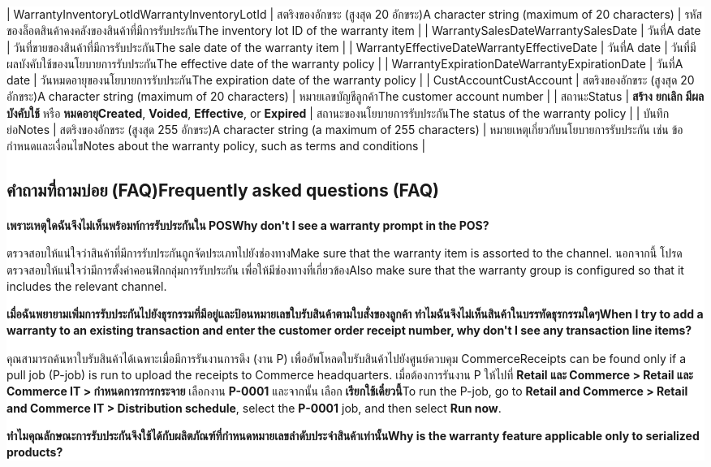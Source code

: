 | <span data-ttu-id="ac5f2-295">WarrantyInventoryLotId</span><span class="sxs-lookup"><span data-stu-id="ac5f2-295">WarrantyInventoryLotId</span></span> | <span data-ttu-id="ac5f2-296">สตริงของอักขระ (สูงสุด 20 อักขระ)</span><span class="sxs-lookup"><span data-stu-id="ac5f2-296">A character string (maximum of 20 characters)</span></span> | <span data-ttu-id="ac5f2-297">รหัสของล็อตสินค้าคงคลังของสินค้าที่มีการรับประกัน</span><span class="sxs-lookup"><span data-stu-id="ac5f2-297">The inventory lot ID of the warranty item</span></span> |
| <span data-ttu-id="ac5f2-298">WarrantySalesDate</span><span class="sxs-lookup"><span data-stu-id="ac5f2-298">WarrantySalesDate</span></span> | <span data-ttu-id="ac5f2-299">วันที่</span><span class="sxs-lookup"><span data-stu-id="ac5f2-299">A date</span></span> | <span data-ttu-id="ac5f2-300">วันที่ขายของสินค้าที่มีการรับประกัน</span><span class="sxs-lookup"><span data-stu-id="ac5f2-300">The sale date of the warranty item</span></span> |
| <span data-ttu-id="ac5f2-301">WarrantyEffectiveDate</span><span class="sxs-lookup"><span data-stu-id="ac5f2-301">WarrantyEffectiveDate</span></span> | <span data-ttu-id="ac5f2-302">วันที่</span><span class="sxs-lookup"><span data-stu-id="ac5f2-302">A date</span></span> | <span data-ttu-id="ac5f2-303">วันที่มีผลบังคับใช้ของนโยบายการรับประกัน</span><span class="sxs-lookup"><span data-stu-id="ac5f2-303">The effective date of the warranty policy</span></span> |
| <span data-ttu-id="ac5f2-304">WarrantyExpirationDate</span><span class="sxs-lookup"><span data-stu-id="ac5f2-304">WarrantyExpirationDate</span></span> | <span data-ttu-id="ac5f2-305">วันที่</span><span class="sxs-lookup"><span data-stu-id="ac5f2-305">A date</span></span> | <span data-ttu-id="ac5f2-306">วันหมดอายุของนโยบายการรับประกัน</span><span class="sxs-lookup"><span data-stu-id="ac5f2-306">The expiration date of the warranty policy</span></span> |
| <span data-ttu-id="ac5f2-307">CustAccount</span><span class="sxs-lookup"><span data-stu-id="ac5f2-307">CustAccount</span></span> | <span data-ttu-id="ac5f2-308">สตริงของอักขระ (สูงสุด 20 อักขระ)</span><span class="sxs-lookup"><span data-stu-id="ac5f2-308">A character string (maximum of 20 characters)</span></span> | <span data-ttu-id="ac5f2-309">หมายเลขบัญชีลูกค้า</span><span class="sxs-lookup"><span data-stu-id="ac5f2-309">The customer account number</span></span> |
| <span data-ttu-id="ac5f2-310">สถานะ</span><span class="sxs-lookup"><span data-stu-id="ac5f2-310">Status</span></span> | <span data-ttu-id="ac5f2-311">**สร้าง** **ยกเลิก** **มีผลบังคับใช้** หรือ **หมดอายุ**</span><span class="sxs-lookup"><span data-stu-id="ac5f2-311">**Created**, **Voided**, **Effective**, or **Expired**</span></span> | <span data-ttu-id="ac5f2-312">สถานะของนโยบายการรับประกัน</span><span class="sxs-lookup"><span data-stu-id="ac5f2-312">The status of the warranty policy</span></span> |
| <span data-ttu-id="ac5f2-313">บันทึกย่อ</span><span class="sxs-lookup"><span data-stu-id="ac5f2-313">Notes</span></span> | <span data-ttu-id="ac5f2-314">สตริงของอักขระ (สูงสุด 255 อักขระ)</span><span class="sxs-lookup"><span data-stu-id="ac5f2-314">A character string (a maximum of 255 characters)</span></span> | <span data-ttu-id="ac5f2-315">หมายเหตุเกี่ยวกับนโยบายการรับประกัน เช่น ข้อกำหนดและเงื่อนไข</span><span class="sxs-lookup"><span data-stu-id="ac5f2-315">Notes about the warranty policy, such as terms and conditions</span></span> |

## <a name="frequently-asked-questions-faq"></a><span data-ttu-id="ac5f2-316">คำถามที่ถามบ่อย (FAQ)</span><span class="sxs-lookup"><span data-stu-id="ac5f2-316">Frequently asked questions (FAQ)</span></span>

<span data-ttu-id="ac5f2-317">**เพราะเหตุใดฉันจึงไม่เห็นพร้อมท์การรับประกันใน POS**</span><span class="sxs-lookup"><span data-stu-id="ac5f2-317">**Why don't I see a warranty prompt in the POS?**</span></span>

<span data-ttu-id="ac5f2-318">ตรวจสอบให้แน่ใจว่าสินค้าที่มีการรับประกันถูกจัดประเภทไปยังช่องทาง</span><span class="sxs-lookup"><span data-stu-id="ac5f2-318">Make sure that the warranty item is assorted to the channel.</span></span> <span data-ttu-id="ac5f2-319">นอกจากนี้ โปรดตรวจสอบให้แน่ใจว่ามีการตั้งค่าคอนฟิกกลุ่มการรับประกัน เพื่อให้มีช่องทางที่เกี่ยวข้อง</span><span class="sxs-lookup"><span data-stu-id="ac5f2-319">Also make sure that the warranty group is configured so that it includes the relevant channel.</span></span>

<span data-ttu-id="ac5f2-320">**เมื่อฉันพยายามเพิ่มการรับประกันไปยังธุรกรรมที่มีอยู่และป้อนหมายเลขใบรับสินค้าตามใบสั่งของลูกค้า ทำไมฉันจึงไม่เห็นสินค้าในบรรทัดธุรกรรมใดๆ**</span><span class="sxs-lookup"><span data-stu-id="ac5f2-320">**When I try to add a warranty to an existing transaction and enter the customer order receipt number, why don't I see any transaction line items?**</span></span>

<span data-ttu-id="ac5f2-321">คุณสามารถค้นหาใบรับสินค้าได้เฉพาะเมื่อมีการรันงานการดึง (งาน P) เพื่ออัพโหลดใบรับสินค้าไปยังศูนย์ควบคุม Commerce</span><span class="sxs-lookup"><span data-stu-id="ac5f2-321">Receipts can be found only if a pull job (P-job) is run to upload the receipts to Commerce headquarters.</span></span> <span data-ttu-id="ac5f2-322">เมื่อต้องการรันงาน P ให้ไปที่ **Retail และ Commerce \> Retail และ Commerce IT \> กำหนดการการกระจาย** เลือกงาน **P-0001** และจากนั้น เลือก **เรียกใช้เดี๋ยวนี้**</span><span class="sxs-lookup"><span data-stu-id="ac5f2-322">To run the P-job, go to **Retail and Commerce \> Retail and Commerce IT \> Distribution schedule**, select the **P-0001** job, and then select **Run now**.</span></span>

<span data-ttu-id="ac5f2-323">**ทำไมคุณลักษณะการรับประกันจึงใช้ได้กับผลิตภัณฑ์ที่กำหนดหมายเลขลำดับประจำสินค้าเท่านั้น**</span><span class="sxs-lookup"><span data-stu-id="ac5f2-323">**Why is the warranty feature applicable only to serialized products?**</span></span>
